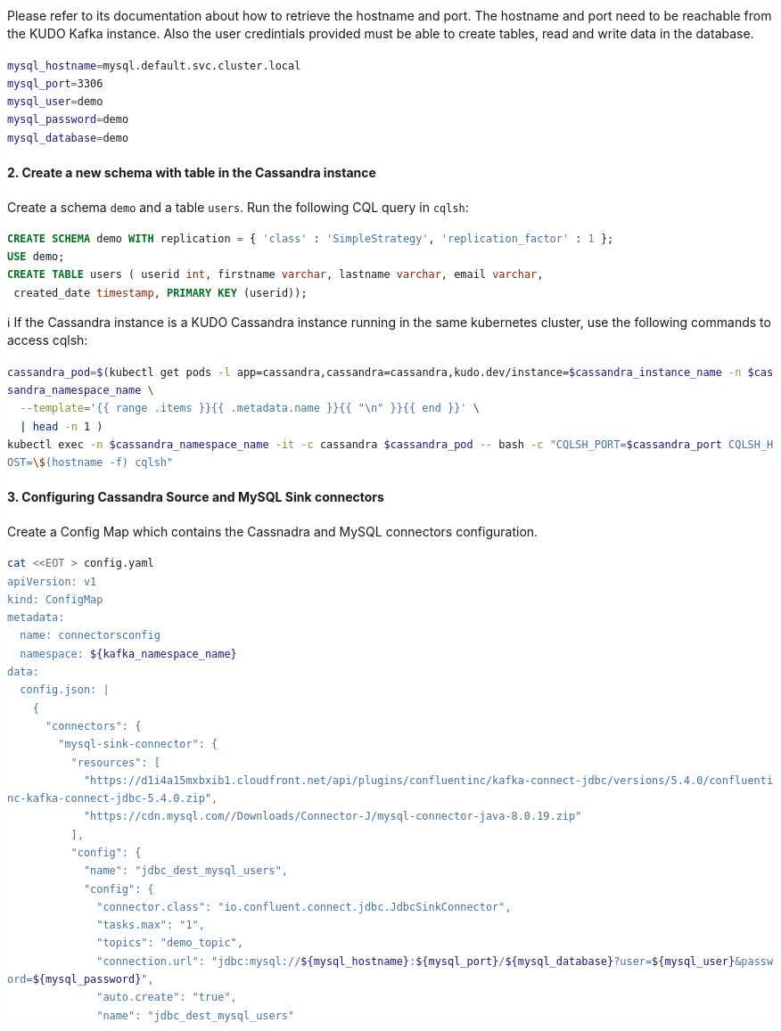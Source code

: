 Please refer to its documentation about how to retrieve the hostname and port.
The hostname and port need to be reachable from the KUDO Kafka instance. Also the user credintials provided must be able to create tables, read and write data in the database.

```bash
mysql_hostname=mysql.default.svc.cluster.local
mysql_port=3306
mysql_user=demo
mysql_password=demo
mysql_database=demo
```

#### 2. Create a new schema with table in the Cassandra instance

Create a schema `demo` and a table `users`. Run the following CQL query in `cqlsh`:

```sql
CREATE SCHEMA demo WITH replication = { 'class' : 'SimpleStrategy', 'replication_factor' : 1 };
USE demo;
CREATE TABLE users ( userid int, firstname varchar, lastname varchar, email varchar,
 created_date timestamp, PRIMARY KEY (userid));
```

:information_source: If the Cassandra instance is a KUDO Cassandra instance running in the same kubernetes
cluster, use the following commands to access cqlsh:

```bash
cassandra_pod=$(kubectl get pods -l app=cassandra,cassandra=cassandra,kudo.dev/instance=$cassandra_instance_name -n $cassandra_namespace_name \
  --template='{{ range .items }}{{ .metadata.name }}{{ "\n" }}{{ end }}' \
  | head -n 1 )
kubectl exec -n $cassandra_namespace_name -it -c cassandra $cassandra_pod -- bash -c "CQLSH_PORT=$cassandra_port CQLSH_HOST=\$(hostname -f) cqlsh"
```

#### 3. Configuring Cassandra Source and MySQL Sink connectors

Create a Config Map which contains the Cassnadra and MySQL connectors configuration.
```bash
cat <<EOT > config.yaml
apiVersion: v1
kind: ConfigMap
metadata:
  name: connectorsconfig
  namespace: ${kafka_namespace_name}
data:
  config.json: |
    {
      "connectors": {
        "mysql-sink-connector": {
          "resources": [
            "https://d1i4a15mxbxib1.cloudfront.net/api/plugins/confluentinc/kafka-connect-jdbc/versions/5.4.0/confluentinc-kafka-connect-jdbc-5.4.0.zip",
            "https://cdn.mysql.com//Downloads/Connector-J/mysql-connector-java-8.0.19.zip"
          ],
          "config": {
            "name": "jdbc_dest_mysql_users",
            "config": {
              "connector.class": "io.confluent.connect.jdbc.JdbcSinkConnector",
              "tasks.max": "1",
              "topics": "demo_topic",
              "connection.url": "jdbc:mysql://${mysql_hostname}:${mysql_port}/${mysql_database}?user=${mysql_user}&password=${mysql_password}",
              "auto.create": "true",
              "name": "jdbc_dest_mysql_users"
```